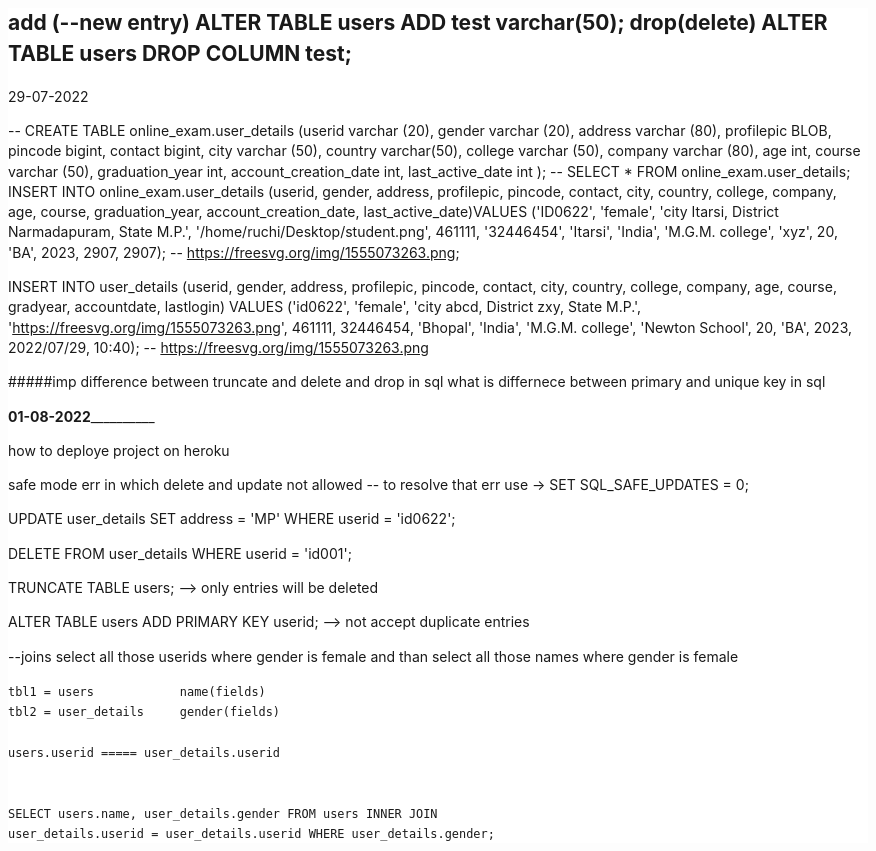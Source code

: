 add (--new entry)
	ALTER TABLE users ADD test varchar(50);
drop(delete) 
	ALTER TABLE users DROP COLUMN test;
-----------------------------------------------------------
29-07-2022

-- CREATE TABLE online_exam.user_details (userid varchar (20), gender varchar (20), address varchar (80), profilepic BLOB, pincode bigint, contact bigint, city varchar (50), country varchar(50), college varchar (50), company varchar (80), age int, course varchar (50), graduation_year int, account_creation_date int, last_active_date int );
-- SELECT * FROM online_exam.user_details;
INSERT INTO online_exam.user_details (userid, gender,  address, profilepic, pincode, contact, city, country, college, company, age, course,  graduation_year,  account_creation_date, last_active_date)VALUES ('ID0622', 'female', 'city Itarsi, District Narmadapuram, State M.P.', '/home/ruchi/Desktop/student.png', 461111, '32446454', 'Itarsi', 'India', 'M.G.M. college', 'xyz', 20, 'BA', 2023, 2907, 2907);
-- https://freesvg.org/img/1555073263.png;


INSERT INTO user_details (userid, gender,  address, profilepic, pincode, contact, city, country, college, company, age, course,  gradyear,  accountdate, lastlogin) VALUES ('id0622', 'female', 'city abcd, District zxy, State M.P.', 'https://freesvg.org/img/1555073263.png',  461111,  32446454,  'Bhopal',  'India', 'M.G.M. college', 'Newton School', 20, 'BA', 2023, 2022/07/29, 10:40);
-- https://freesvg.org/img/1555073263.png



#####imp
difference between truncate and delete and drop in sql
what is differnece between primary and unique key in sql

______________01-08-2022________________________

how to deploye project on heroku 

safe mode err in which delete and update not allowed
	--  to resolve that err use -> SET SQL_SAFE_UPDATES = 0;


UPDATE user_details SET address = 'MP' WHERE userid = 'id0622';

DELETE FROM user_details WHERE userid = 'id001';

TRUNCATE TABLE users; --> only entries will be deleted

ALTER TABLE users ADD PRIMARY KEY userid; --> not accept duplicate entries


--joins 
	select all those userids where gender is female
	and than select all those names where gender is female

	tbl1 = users			name(fields)
	tbl2 = user_details		gender(fields)

	users.userid ===== user_details.userid


	SELECT users.name, user_details.gender FROM users INNER JOIN 
	user_details.userid = user_details.userid WHERE user_details.gender;
	